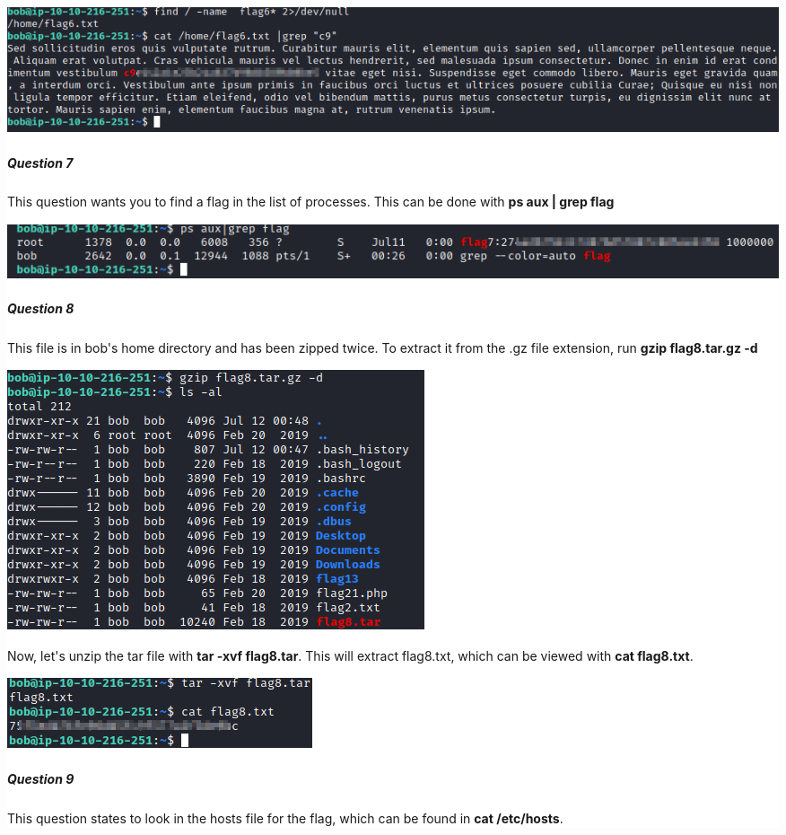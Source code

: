 ![Task 2 Question 6](/assets/img/LinuxChallenges6.png)

##### Question 7

This question wants you to find a flag in the list of processes. This can be done with **ps aux | grep flag**

![Task 2 Question 7](/assets/img/LinuxChallenges7.png)

##### Question 8

This file is in bob's home directory and has been zipped twice. To extract it from the .gz file extension, run **gzip flag8.tar.gz -d**

![Task 2 Question 8 part 1](/assets/img/LinuxChallenges8.png)

Now, let's unzip the tar file with **tar -xvf flag8.tar**. This will extract flag8.txt, which can be viewed with **cat flag8.txt**.

![Task 2 Question 8 part 2](/assets/img/LinuxChallenges9.png)

##### Question 9

This question states to look in the hosts file for the flag, which can be found in **cat /etc/hosts**.
